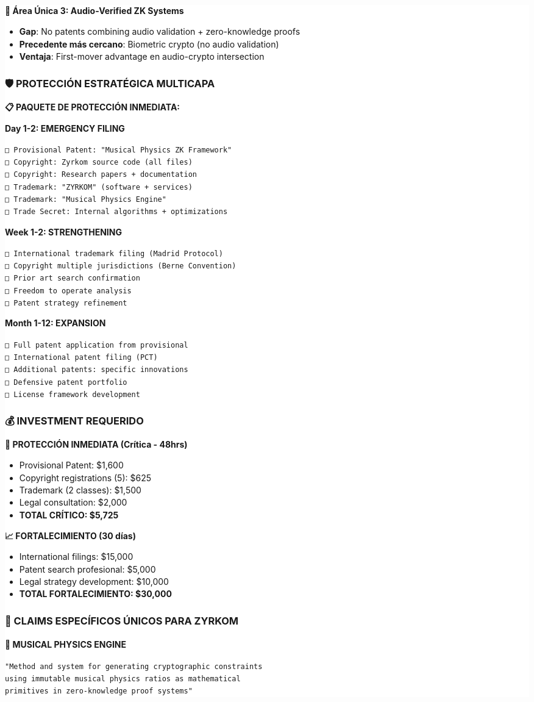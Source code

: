 **🎯 Área Única 3: Audio-Verified ZK Systems**
- **Gap**: No patents combining audio validation + zero-knowledge proofs
- **Precedente más cercano**: Biometric crypto (no audio validation)
- **Ventaja**: First-mover advantage en audio-crypto intersection

### **🛡️ PROTECCIÓN ESTRATÉGICA MULTICAPA**

**📋 PAQUETE DE PROTECCIÓN INMEDIATA:**

**Day 1-2: EMERGENCY FILING**
```
□ Provisional Patent: "Musical Physics ZK Framework"
□ Copyright: Zyrkom source code (all files)
□ Copyright: Research papers + documentation  
□ Trademark: "ZYRKOM" (software + services)
□ Trademark: "Musical Physics Engine"
□ Trade Secret: Internal algorithms + optimizations
```

**Week 1-2: STRENGTHENING**
```
□ International trademark filing (Madrid Protocol)
□ Copyright multiple jurisdictions (Berne Convention)
□ Prior art search confirmation
□ Freedom to operate analysis
□ Patent strategy refinement
```

**Month 1-12: EXPANSION**
```
□ Full patent application from provisional
□ International patent filing (PCT)
□ Additional patents: specific innovations
□ Defensive patent portfolio
□ License framework development
```

### **💰 INVESTMENT REQUERIDO**

**🚨 PROTECCIÓN INMEDIATA (Crítica - 48hrs)**
- Provisional Patent: $1,600
- Copyright registrations (5): $625
- Trademark (2 classes): $1,500
- Legal consultation: $2,000
- **TOTAL CRÍTICO: $5,725**

**📈 FORTALECIMIENTO (30 días)**
- International filings: $15,000
- Patent search profesional: $5,000
- Legal strategy development: $10,000
- **TOTAL FORTALECIMIENTO: $30,000**

### **🎯 CLAIMS ESPECÍFICOS ÚNICOS PARA ZYRKOM**

**🔬 MUSICAL PHYSICS ENGINE**
```
"Method and system for generating cryptographic constraints 
using immutable musical physics ratios as mathematical 
primitives in zero-knowledge proof systems"
```
